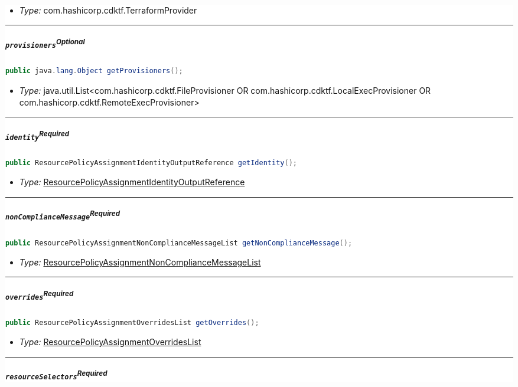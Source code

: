 - *Type:* com.hashicorp.cdktf.TerraformProvider

---

##### `provisioners`<sup>Optional</sup> <a name="provisioners" id="@cdktf/provider-azurerm.resourcePolicyAssignment.ResourcePolicyAssignment.property.provisioners"></a>

```java
public java.lang.Object getProvisioners();
```

- *Type:* java.util.List<com.hashicorp.cdktf.FileProvisioner OR com.hashicorp.cdktf.LocalExecProvisioner OR com.hashicorp.cdktf.RemoteExecProvisioner>

---

##### `identity`<sup>Required</sup> <a name="identity" id="@cdktf/provider-azurerm.resourcePolicyAssignment.ResourcePolicyAssignment.property.identity"></a>

```java
public ResourcePolicyAssignmentIdentityOutputReference getIdentity();
```

- *Type:* <a href="#@cdktf/provider-azurerm.resourcePolicyAssignment.ResourcePolicyAssignmentIdentityOutputReference">ResourcePolicyAssignmentIdentityOutputReference</a>

---

##### `nonComplianceMessage`<sup>Required</sup> <a name="nonComplianceMessage" id="@cdktf/provider-azurerm.resourcePolicyAssignment.ResourcePolicyAssignment.property.nonComplianceMessage"></a>

```java
public ResourcePolicyAssignmentNonComplianceMessageList getNonComplianceMessage();
```

- *Type:* <a href="#@cdktf/provider-azurerm.resourcePolicyAssignment.ResourcePolicyAssignmentNonComplianceMessageList">ResourcePolicyAssignmentNonComplianceMessageList</a>

---

##### `overrides`<sup>Required</sup> <a name="overrides" id="@cdktf/provider-azurerm.resourcePolicyAssignment.ResourcePolicyAssignment.property.overrides"></a>

```java
public ResourcePolicyAssignmentOverridesList getOverrides();
```

- *Type:* <a href="#@cdktf/provider-azurerm.resourcePolicyAssignment.ResourcePolicyAssignmentOverridesList">ResourcePolicyAssignmentOverridesList</a>

---

##### `resourceSelectors`<sup>Required</sup> <a name="resourceSelectors" id="@cdktf/provider-azurerm.resourcePolicyAssignment.ResourcePolicyAssignment.property.resourceSelectors"></a>

